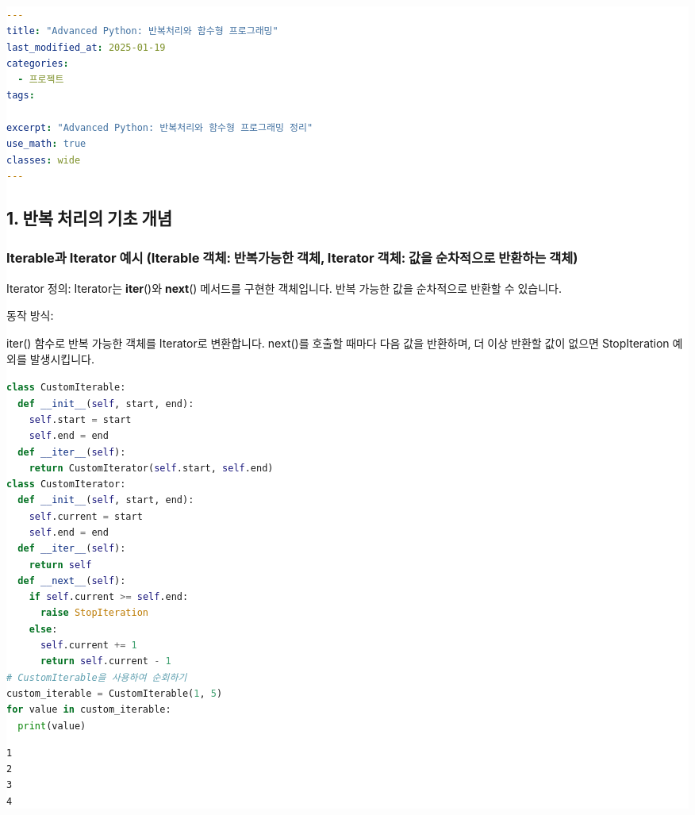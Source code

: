 ```yaml
---
title: "Advanced Python: 반복처리와 함수형 프로그래밍"
last_modified_at: 2025-01-19
categories:
  - 프로젝트
tags:

excerpt: "Advanced Python: 반복처리와 함수형 프로그래밍 정리"
use_math: true
classes: wide
---
```

## 1. 반복 처리의 기초 개념

### Iterable과 Iterator 예시 (Iterable 객체: 반복가능한 객체, Iterator 객체: 값을 순차적으로 반환하는 객체)

Iterator
정의: Iterator는 __iter__()와 __next__() 메서드를 구현한 객체입니다. 반복 가능한 값을 순차적으로 반환할 수 있습니다.

동작 방식:

iter() 함수로 반복 가능한 객체를 Iterator로 변환합니다.
next()를 호출할 때마다 다음 값을 반환하며, 더 이상 반환할 값이 없으면 StopIteration 예외를 발생시킵니다.

```python
class CustomIterable:
  def __init__(self, start, end):
    self.start = start
    self.end = end
  def __iter__(self):
    return CustomIterator(self.start, self.end)
class CustomIterator:
  def __init__(self, start, end):
    self.current = start
    self.end = end
  def __iter__(self):
    return self
  def __next__(self):
    if self.current >= self.end:
      raise StopIteration
    else:
      self.current += 1
      return self.current - 1
# CustomIterable을 사용하여 순회하기
custom_iterable = CustomIterable(1, 5)
for value in custom_iterable:
  print(value)
```

    1
    2
    3
    4
